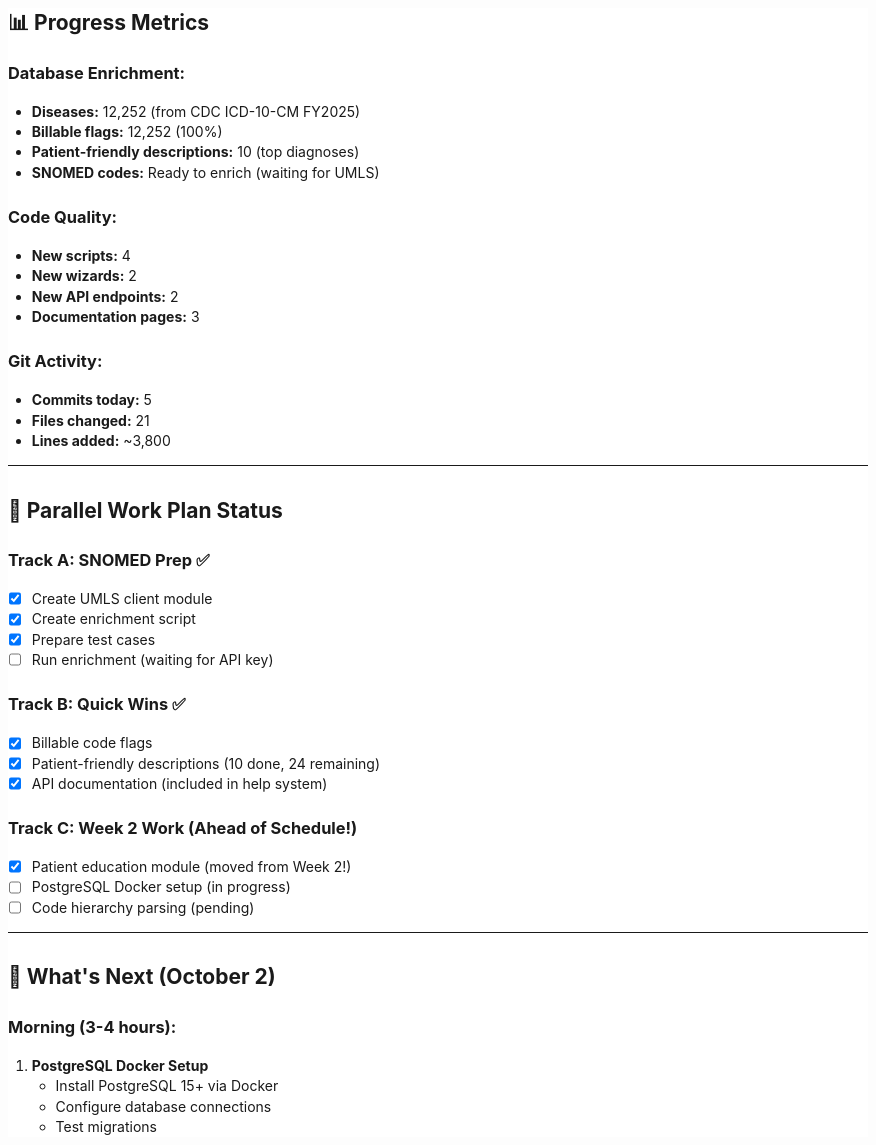 
## 📊 Progress Metrics

### Database Enrichment:
- **Diseases:** 12,252 (from CDC ICD-10-CM FY2025)
- **Billable flags:** 12,252 (100%)
- **Patient-friendly descriptions:** 10 (top diagnoses)
- **SNOMED codes:** Ready to enrich (waiting for UMLS)

### Code Quality:
- **New scripts:** 4
- **New wizards:** 2
- **New API endpoints:** 2
- **Documentation pages:** 3

### Git Activity:
- **Commits today:** 5
- **Files changed:** 21
- **Lines added:** ~3,800

---

## 🎯 Parallel Work Plan Status

### Track A: SNOMED Prep ✅
- [x] Create UMLS client module
- [x] Create enrichment script
- [x] Prepare test cases
- [ ] Run enrichment (waiting for API key)

### Track B: Quick Wins ✅
- [x] Billable code flags
- [x] Patient-friendly descriptions (10 done, 24 remaining)
- [x] API documentation (included in help system)

### Track C: Week 2 Work (Ahead of Schedule!)
- [x] Patient education module (moved from Week 2!)
- [ ] PostgreSQL Docker setup (in progress)
- [ ] Code hierarchy parsing (pending)

---

## 🚀 What's Next (October 2)

### Morning (3-4 hours):
1. **PostgreSQL Docker Setup**
   - Install PostgreSQL 15+ via Docker
   - Configure database connections
   - Test migrations

